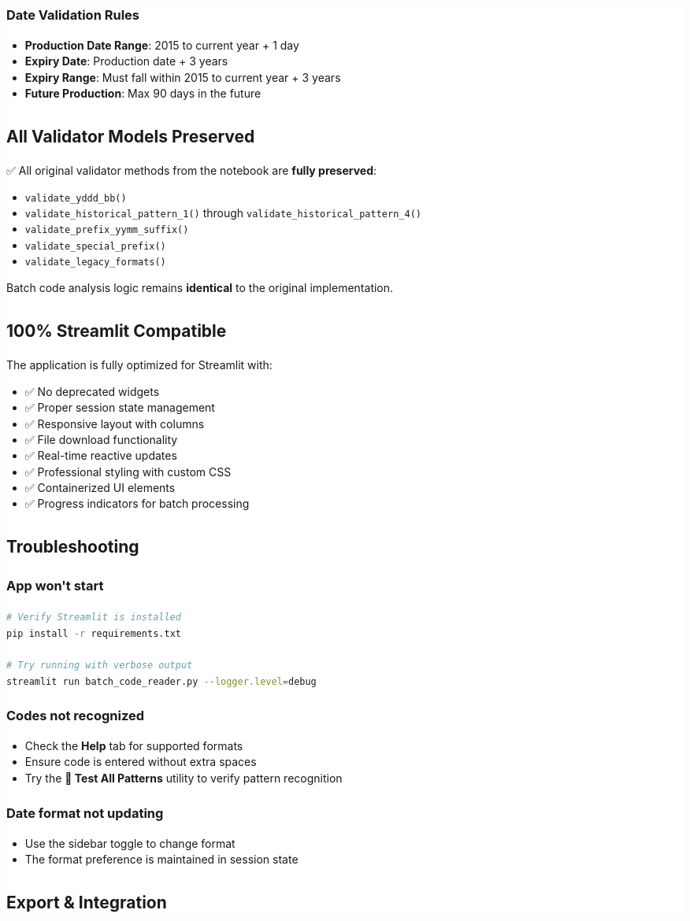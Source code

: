 ### Date Validation Rules
- **Production Date Range**: 2015 to current year + 1 day
- **Expiry Date**: Production date + 3 years
- **Expiry Range**: Must fall within 2015 to current year + 3 years
- **Future Production**: Max 90 days in the future

## All Validator Models Preserved

✅ All original validator methods from the notebook are **fully preserved**:
- `validate_yddd_bb()`
- `validate_historical_pattern_1()` through `validate_historical_pattern_4()`
- `validate_prefix_yymm_suffix()`
- `validate_special_prefix()`
- `validate_legacy_formats()`

Batch code analysis logic remains **identical** to the original implementation.

## 100% Streamlit Compatible

The application is fully optimized for Streamlit with:
- ✅ No deprecated widgets
- ✅ Proper session state management
- ✅ Responsive layout with columns
- ✅ File download functionality
- ✅ Real-time reactive updates
- ✅ Professional styling with custom CSS
- ✅ Containerized UI elements
- ✅ Progress indicators for batch processing

## Troubleshooting

### App won't start
```bash
# Verify Streamlit is installed
pip install -r requirements.txt

# Try running with verbose output
streamlit run batch_code_reader.py --logger.level=debug
```

### Codes not recognized
- Check the **Help** tab for supported formats
- Ensure code is entered without extra spaces
- Try the **🧪 Test All Patterns** utility to verify pattern recognition

### Date format not updating
- Use the sidebar toggle to change format
- The format preference is maintained in session state

## Export & Integration
